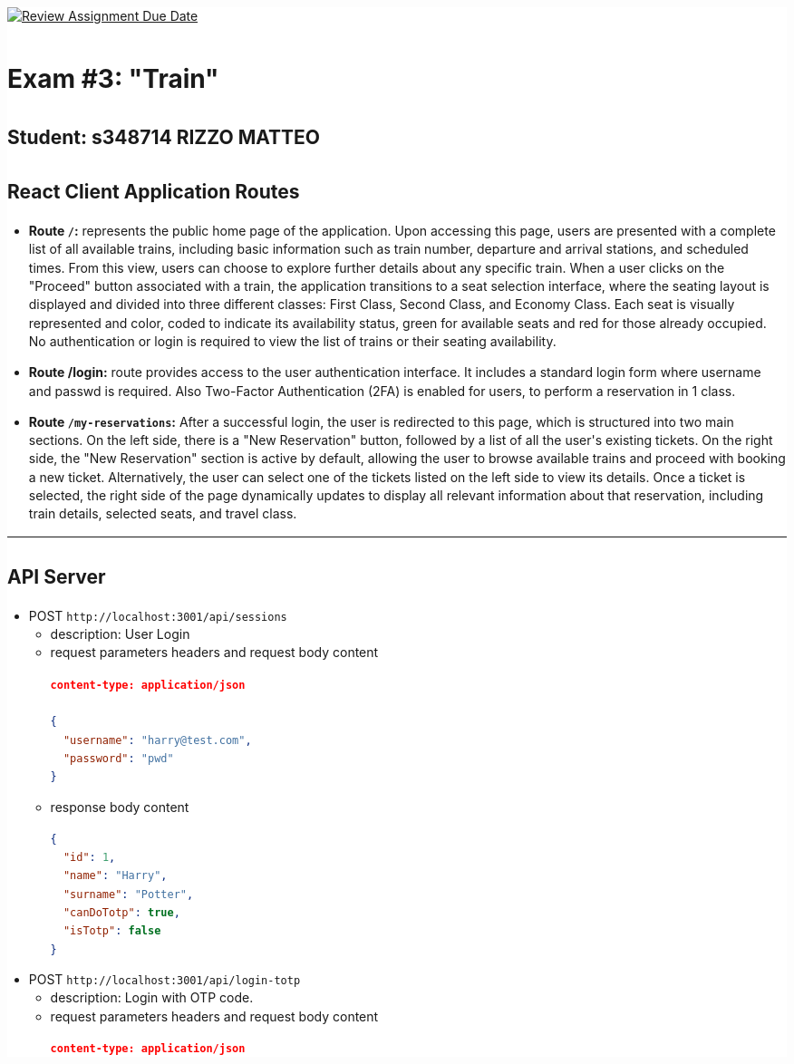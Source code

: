 [![Review Assignment Due Date](https://classroom.github.com/assets/deadline-readme-button-22041afd0340ce965d47ae6ef1cefeee28c7c493a6346c4f15d667ab976d596c.svg)](https://classroom.github.com/a/010GyyLK)
# Exam #3: "Train"
## Student: s348714 RIZZO MATTEO

## React Client Application Routes

- **Route `/`:** represents the public home page of the application. Upon accessing this page, users are presented with a complete list of all available trains, including basic information such as train number, departure and arrival stations, and scheduled times. From this view, users can choose to explore further details about any specific train.
When a user clicks on the "Proceed" button associated with a train, the application transitions to a seat selection interface, where the seating layout is displayed and divided into three different classes: First Class, Second Class, and Economy Class. Each seat is visually represented and color, coded to indicate its availability status, green for available seats and red for those already occupied. No authentication or login is required to view the list of trains or their seating availability.

- **Route /login:** route provides access to the user authentication interface. It includes a standard login form where username and passwd is required. Also Two-Factor Authentication (2FA) is enabled for users, to perform a reservation in 1 class.

- **Route `/my-reservations`:** After a successful login, the user is redirected to this page, which is structured into two main sections. On the left side, there is a "New Reservation" button, followed by a list of all the user's existing tickets. On the right side, the "New Reservation" section is active by default, allowing the user to browse available trains and proceed with booking a new ticket. Alternatively, the user can select one of the tickets listed on the left side to view its details. Once a ticket is selected, the right side of the page dynamically updates to display all relevant information about that reservation, including train details, selected seats, and travel class.
---
## API Server

- POST `http://localhost:3001/api/sessions`
  - description: User Login
  - request parameters headers and request body content
    ```json
    content-type: application/json

    {
      "username": "harry@test.com",
      "password": "pwd"
    }
    ```
  - response body content
    ```json
    {
      "id": 1,
      "name": "Harry",
      "surname": "Potter",
      "canDoTotp": true,
      "isTotp": false
    }
    ```
- POST `http://localhost:3001/api/login-totp`
  - description: Login with OTP code.
  - request parameters headers and request body content
    ```json
    content-type: application/json
